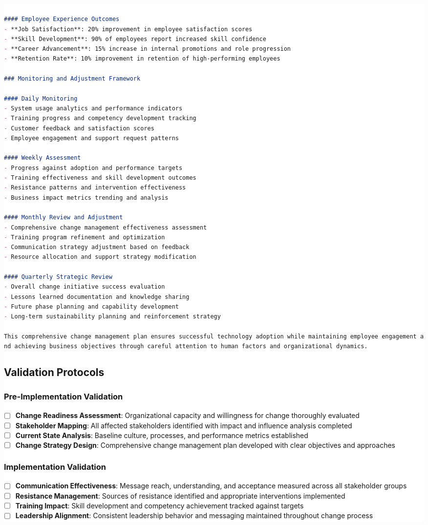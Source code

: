 ```markdown

#### Employee Experience Outcomes
- **Job Satisfaction**: 20% improvement in employee satisfaction scores
- **Skill Development**: 90% of employees report increased skill confidence
- **Career Advancement**: 15% increase in internal promotions and role progression
- **Retention Rate**: 10% improvement in retention of high-performing employees

### Monitoring and Adjustment Framework

#### Daily Monitoring
- System usage analytics and performance indicators
- Training progress and competency development tracking
- Customer feedback and satisfaction scores
- Employee engagement and support request patterns

#### Weekly Assessment
- Progress against adoption and performance targets
- Training effectiveness and skill development outcomes
- Resistance patterns and intervention effectiveness
- Business impact metrics trending and analysis

#### Monthly Review and Adjustment
- Comprehensive change management effectiveness assessment
- Training program refinement and optimization
- Communication strategy adjustment based on feedback
- Resource allocation and support strategy modification

#### Quarterly Strategic Review
- Overall change initiative success evaluation
- Lessons learned documentation and knowledge sharing
- Future phase planning and capability development
- Long-term sustainability planning and reinforcement strategy

This comprehensive change management plan ensures successful technology adoption while maintaining employee engagement and achieving business objectives through careful attention to human factors and organizational dynamics.
```

## Validation Protocols

### Pre-Implementation Validation
- [ ] **Change Readiness Assessment**: Organizational capacity and willingness for change thoroughly evaluated
- [ ] **Stakeholder Mapping**: All affected stakeholders identified with impact and influence analysis completed
- [ ] **Current State Analysis**: Baseline culture, processes, and performance metrics established
- [ ] **Change Strategy Design**: Comprehensive change management plan developed with clear objectives and approaches

### Implementation Validation
- [ ] **Communication Effectiveness**: Message reach, understanding, and acceptance measured across all stakeholder groups
- [ ] **Resistance Management**: Sources of resistance identified and appropriate interventions implemented
- [ ] **Training Impact**: Skill development and competency achievement tracked against targets
- [ ] **Leadership Alignment**: Consistent leadership behavior and messaging maintained throughout change process
